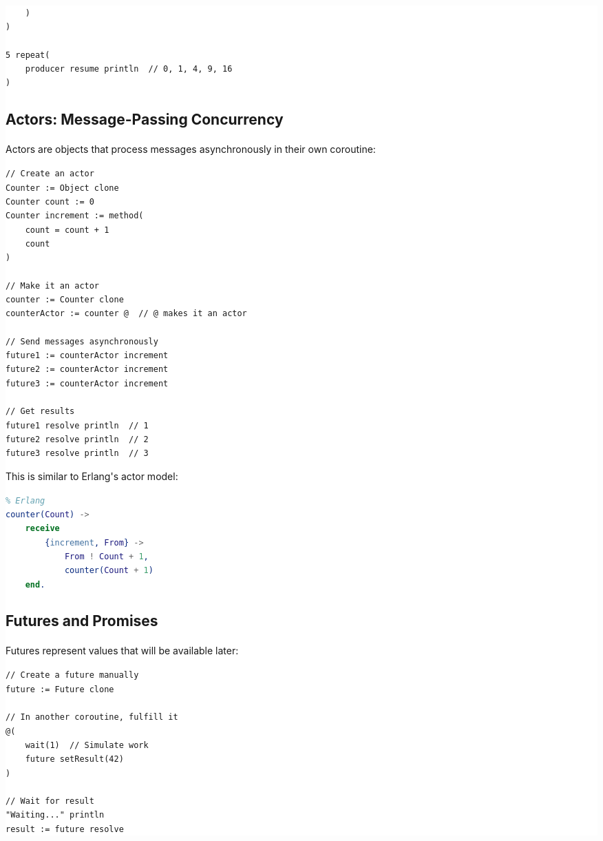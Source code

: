 ```io
    )
)

5 repeat(
    producer resume println  // 0, 1, 4, 9, 16
)
```

## Actors: Message-Passing Concurrency

Actors are objects that process messages asynchronously in their own coroutine:

```io
// Create an actor
Counter := Object clone
Counter count := 0
Counter increment := method(
    count = count + 1
    count
)

// Make it an actor
counter := Counter clone
counterActor := counter @  // @ makes it an actor

// Send messages asynchronously
future1 := counterActor increment
future2 := counterActor increment
future3 := counterActor increment

// Get results
future1 resolve println  // 1
future2 resolve println  // 2
future3 resolve println  // 3
```

This is similar to Erlang's actor model:

```erlang
% Erlang
counter(Count) ->
    receive
        {increment, From} ->
            From ! Count + 1,
            counter(Count + 1)
    end.
```

## Futures and Promises

Futures represent values that will be available later:

```io
// Create a future manually
future := Future clone

// In another coroutine, fulfill it
@(
    wait(1)  // Simulate work
    future setResult(42)
)

// Wait for result
"Waiting..." println
result := future resolve
```